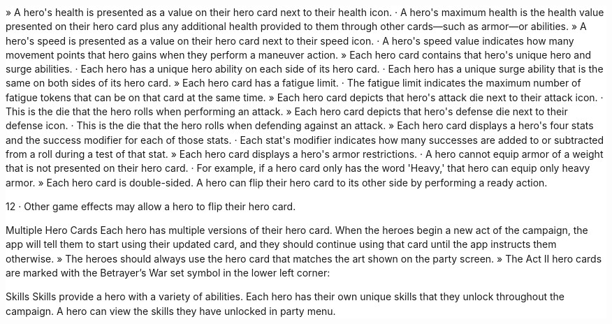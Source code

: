 























» A hero's health is presented as a value on their hero card next to their health icon.
· A hero's maximum health is the health value presented on their hero card plus any additional health provided to them through other cards—such as armor—or abilities.
» A hero's speed is presented as a value on their hero card next to their speed icon.
· A hero's speed value indicates how many movement points that hero gains when they perform a maneuver action.
» Each hero card contains that hero's unique hero and surge abilities. · Each hero has a unique hero ability on each side of its hero card.
· Each hero has a unique surge ability that is the same on both sides of its hero card. » Each hero card has a fatigue limit.
· The fatigue limit indicates the maximum number of fatigue tokens that can be on that card at the same time. » Each hero card depicts that hero's attack die next to their attack icon.
· This is the die that the hero rolls when performing an attack.
» Each hero card depicts that hero's defense die next to their defense icon. · This is the die that the hero rolls when defending against an attack.
» Each hero card displays a hero's four stats and the success modifier for each of those stats.
· Each stat's modifier indicates how many successes are added to or subtracted from a roll during a test of that stat. » Each hero card displays a hero's armor restrictions.
· A hero cannot equip armor of a weight that is not presented on their hero card.
· For example, if a hero card only has the word 'Heavy,' that hero can equip only heavy armor.
» Each hero card is double-sided. A hero can flip their hero card to its other side by performing a ready action.

12
· Other game effects may allow a hero to flip their hero card.

Multiple Hero Cards
Each hero has multiple versions of their hero card. When the heroes begin a new act of the campaign, the app will tell them to start using their updated card, and they should continue using that card until the app instructs them otherwise.
» The heroes should always use the hero card that matches the art shown on the party screen. » The Act II hero cards are marked with the Betrayer’s War set symbol in the lower left corner:

Skills
Skills provide a hero with a variety of abilities. Each hero has their own unique skills that they unlock throughout the campaign. A hero can view the skills they have unlocked in party menu.




